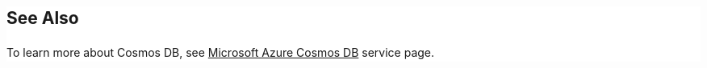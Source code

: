 ## See Also
To learn more about Cosmos DB, see [Microsoft Azure Cosmos DB](https://azure.microsoft.com/services/cosmos-db/) service page. 

